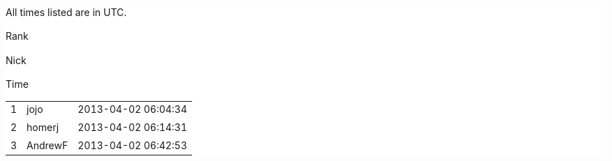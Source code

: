 

All times listed are in UTC.

<table >

<tbody >

<tr >

Rank

Nick

Time

</tr>

<tr >


<td >1
</td>


<td >jojo
</td>


<td >2013-04-02 06:04:34
</td>

</tr>

<tr >


<td >2
</td>


<td >homerj
</td>


<td >2013-04-02 06:14:31
</td>

</tr>

<tr >


<td >3
</td>


<td >AndrewF
</td>


<td >2013-04-02 06:42:53
</td>

</tr>
